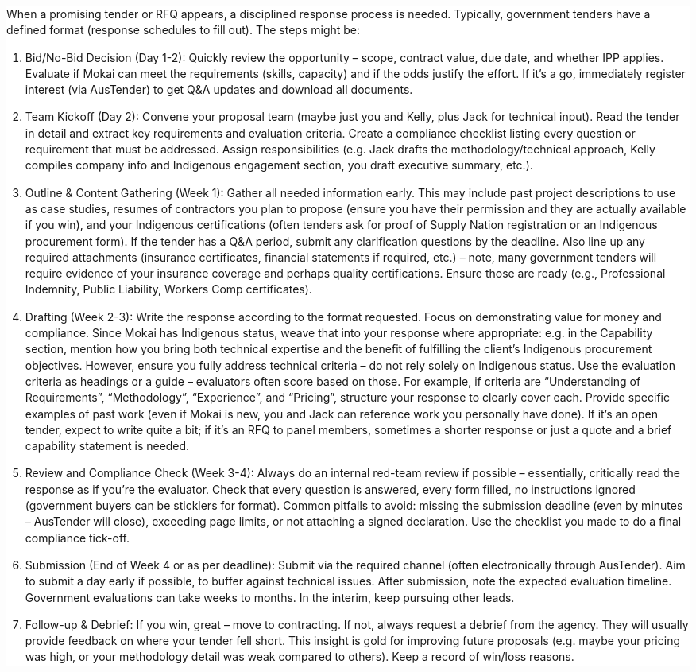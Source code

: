 When a promising tender or RFQ appears, a disciplined response process is needed. Typically, government tenders have a defined format (response schedules to fill out). The steps might be:

1. Bid/No-Bid Decision (Day 1-2): Quickly review the opportunity – scope, contract value, due date, and whether IPP applies. Evaluate if Mokai can meet the requirements (skills, capacity) and if the odds justify the effort. If it’s a go, immediately register interest (via AusTender) to get Q&A updates and download all documents.


2. Team Kickoff (Day 2): Convene your proposal team (maybe just you and Kelly, plus Jack for technical input). Read the tender in detail and extract key requirements and evaluation criteria. Create a compliance checklist listing every question or requirement that must be addressed. Assign responsibilities (e.g. Jack drafts the methodology/technical approach, Kelly compiles company info and Indigenous engagement section, you draft executive summary, etc.).


3. Outline & Content Gathering (Week 1): Gather all needed information early. This may include past project descriptions to use as case studies, resumes of contractors you plan to propose (ensure you have their permission and they are actually available if you win), and your Indigenous certifications (often tenders ask for proof of Supply Nation registration or an Indigenous procurement form). If the tender has a Q&A period, submit any clarification questions by the deadline. Also line up any required attachments (insurance certificates, financial statements if required, etc.) – note, many government tenders will require evidence of your insurance coverage and perhaps quality certifications. Ensure those are ready (e.g., Professional Indemnity, Public Liability, Workers Comp certificates).


4. Drafting (Week 2-3): Write the response according to the format requested. Focus on demonstrating value for money and compliance. Since Mokai has Indigenous status, weave that into your response where appropriate: e.g. in the Capability section, mention how you bring both technical expertise and the benefit of fulfilling the client’s Indigenous procurement objectives. However, ensure you fully address technical criteria – do not rely solely on Indigenous status. Use the evaluation criteria as headings or a guide – evaluators often score based on those. For example, if criteria are “Understanding of Requirements”, “Methodology”, “Experience”, and “Pricing”, structure your response to clearly cover each. Provide specific examples of past work (even if Mokai is new, you and Jack can reference work you personally have done). If it’s an open tender, expect to write quite a bit; if it’s an RFQ to panel members, sometimes a shorter response or just a quote and a brief capability statement is needed.


5. Review and Compliance Check (Week 3-4): Always do an internal red-team review if possible – essentially, critically read the response as if you’re the evaluator. Check that every question is answered, every form filled, no instructions ignored (government buyers can be sticklers for format). Common pitfalls to avoid: missing the submission deadline (even by minutes – AusTender will close), exceeding page limits, or not attaching a signed declaration. Use the checklist you made to do a final compliance tick-off.


6. Submission (End of Week 4 or as per deadline): Submit via the required channel (often electronically through AusTender). Aim to submit a day early if possible, to buffer against technical issues. After submission, note the expected evaluation timeline. Government evaluations can take weeks to months. In the interim, keep pursuing other leads.


7. Follow-up & Debrief: If you win, great – move to contracting. If not, always request a debrief from the agency. They will usually provide feedback on where your tender fell short. This insight is gold for improving future proposals (e.g. maybe your pricing was high, or your methodology detail was weak compared to others). Keep a record of win/loss reasons.
